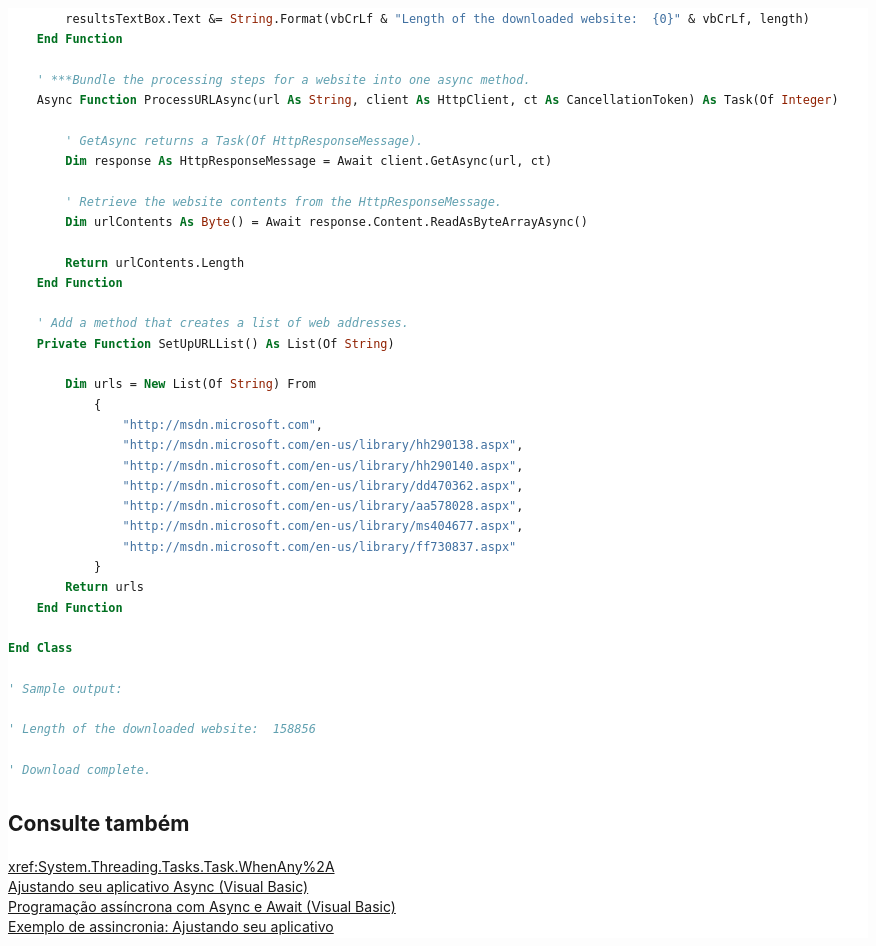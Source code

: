 ```vb  
        resultsTextBox.Text &= String.Format(vbCrLf & "Length of the downloaded website:  {0}" & vbCrLf, length)  
    End Function  
  
    ' ***Bundle the processing steps for a website into one async method.  
    Async Function ProcessURLAsync(url As String, client As HttpClient, ct As CancellationToken) As Task(Of Integer)  
  
        ' GetAsync returns a Task(Of HttpResponseMessage).   
        Dim response As HttpResponseMessage = Await client.GetAsync(url, ct)  
  
        ' Retrieve the website contents from the HttpResponseMessage.  
        Dim urlContents As Byte() = Await response.Content.ReadAsByteArrayAsync()  
  
        Return urlContents.Length  
    End Function  
  
    ' Add a method that creates a list of web addresses.  
    Private Function SetUpURLList() As List(Of String)  
  
        Dim urls = New List(Of String) From  
            {  
                "http://msdn.microsoft.com",  
                "http://msdn.microsoft.com/en-us/library/hh290138.aspx",  
                "http://msdn.microsoft.com/en-us/library/hh290140.aspx",  
                "http://msdn.microsoft.com/en-us/library/dd470362.aspx",  
                "http://msdn.microsoft.com/en-us/library/aa578028.aspx",  
                "http://msdn.microsoft.com/en-us/library/ms404677.aspx",  
                "http://msdn.microsoft.com/en-us/library/ff730837.aspx"  
            }  
        Return urls  
    End Function  
  
End Class  
  
' Sample output:  
  
' Length of the downloaded website:  158856  
  
' Download complete.  
```  
  
## Consulte também  
 <xref:System.Threading.Tasks.Task.WhenAny%2A>   
 [Ajustando seu aplicativo Async \(Visual Basic\)](../../../../visual-basic/programming-guide/concepts/async/fine-tuning-your-async-application.md)   
 [Programação assíncrona com Async e Await \(Visual Basic\)](../../../../visual-basic/programming-guide/concepts/async/asynchronous-programming-with-async-and-await.md)   
 [Exemplo de assincronia: Ajustando seu aplicativo](http://go.microsoft.com/fwlink/?LinkId=255046)